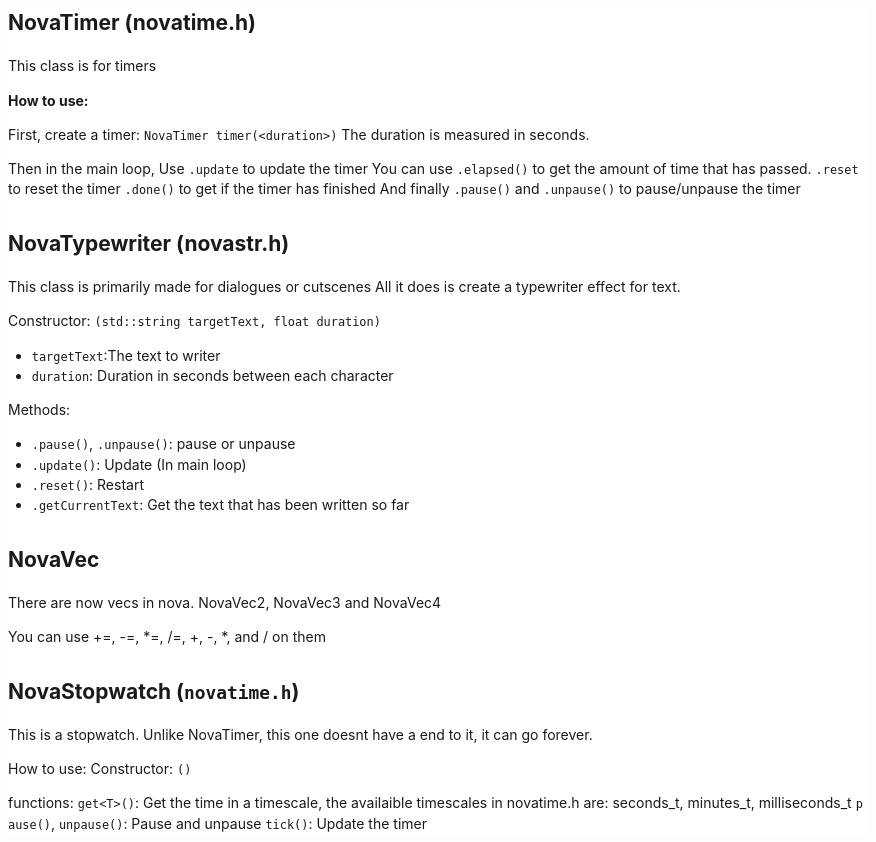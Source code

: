 

## NovaTimer (novatime.h)
This class is for timers

<b>How to use:</b>

First, create a timer: `NovaTimer timer(<duration>)`
The duration is measured in seconds.

Then in the main loop, Use `.update` to update the timer
You can use `.elapsed()` to get the amount of time that has passed.
`.reset` to reset the timer
`.done()` to get if the timer has finished
And finally `.pause()` and `.unpause()` to pause/unpause the timer


## NovaTypewriter (novastr.h)
This class is primarily made for dialogues or cutscenes
All it does is create a typewriter effect for text.

Constructor: `(std::string targetText, float duration)`

- `targetText`:The text to writer
- `duration`: Duration in seconds between each character

Methods:
- `.pause()`, `.unpause()`: pause or unpause
- `.update()`: Update (In main loop)
- `.reset()`: Restart
- `.getCurrentText`: Get the text that has been written so far


## NovaVec
There are now vecs in nova.
NovaVec2, NovaVec3 and NovaVec4

You can use +=, -=, *=, /=, +, -, *, and / on them




## NovaStopwatch (`novatime.h`)
This is a stopwatch.
Unlike NovaTimer, this one doesnt have a end to it, it can go forever.

How to use:
Constructor: `()`

functions:
`get<T>()`: Get the time in a timescale, the availaible timescales in novatime.h are: seconds_t, minutes_t, milliseconds_t
`pause()`, `unpause()`: Pause and unpause
`tick()`: Update the timer

